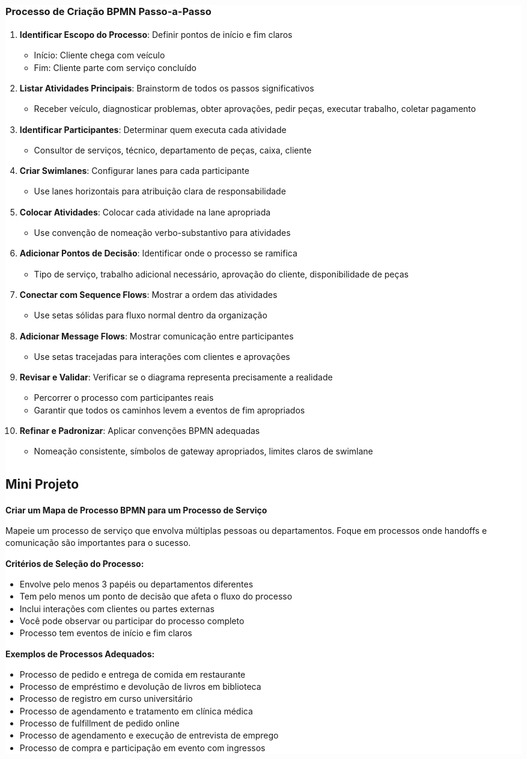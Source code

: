 ### Processo de Criação BPMN Passo-a-Passo

1. **Identificar Escopo do Processo**: Definir pontos de início e fim claros
   - Início: Cliente chega com veículo
   - Fim: Cliente parte com serviço concluído

2. **Listar Atividades Principais**: Brainstorm de todos os passos significativos
   - Receber veículo, diagnosticar problemas, obter aprovações, pedir peças, executar trabalho, coletar pagamento

3. **Identificar Participantes**: Determinar quem executa cada atividade
   - Consultor de serviços, técnico, departamento de peças, caixa, cliente

4. **Criar Swimlanes**: Configurar lanes para cada participante
   - Use lanes horizontais para atribuição clara de responsabilidade

5. **Colocar Atividades**: Colocar cada atividade na lane apropriada
   - Use convenção de nomeação verbo-substantivo para atividades

6. **Adicionar Pontos de Decisão**: Identificar onde o processo se ramifica
   - Tipo de serviço, trabalho adicional necessário, aprovação do cliente, disponibilidade de peças

7. **Conectar com Sequence Flows**: Mostrar a ordem das atividades
   - Use setas sólidas para fluxo normal dentro da organização

8. **Adicionar Message Flows**: Mostrar comunicação entre participantes
   - Use setas tracejadas para interações com clientes e aprovações

9. **Revisar e Validar**: Verificar se o diagrama representa precisamente a realidade
   - Percorrer o processo com participantes reais
   - Garantir que todos os caminhos levem a eventos de fim apropriados

10. **Refinar e Padronizar**: Aplicar convenções BPMN adequadas
    - Nomeação consistente, símbolos de gateway apropriados, limites claros de swimlane

## Mini Projeto

**Criar um Mapa de Processo BPMN para um Processo de Serviço**

Mapeie um processo de serviço que envolva múltiplas pessoas ou departamentos. Foque em processos onde handoffs e comunicação são importantes para o sucesso.

**Critérios de Seleção do Processo:**
- Envolve pelo menos 3 papéis ou departamentos diferentes
- Tem pelo menos um ponto de decisão que afeta o fluxo do processo
- Inclui interações com clientes ou partes externas
- Você pode observar ou participar do processo completo
- Processo tem eventos de início e fim claros

**Exemplos de Processos Adequados:**
- Processo de pedido e entrega de comida em restaurante
- Processo de empréstimo e devolução de livros em biblioteca
- Processo de registro em curso universitário
- Processo de agendamento e tratamento em clínica médica
- Processo de fulfillment de pedido online
- Processo de agendamento e execução de entrevista de emprego
- Processo de compra e participação em evento com ingressos
